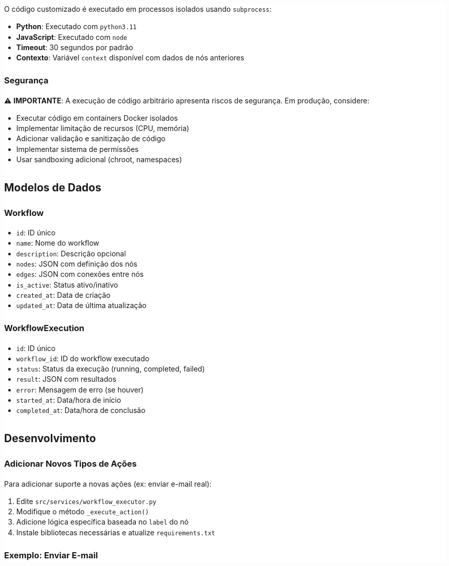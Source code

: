 O código customizado é executado em processos isolados usando `subprocess`:

- **Python**: Executado com `python3.11`
- **JavaScript**: Executado com `node`
- **Timeout**: 30 segundos por padrão
- **Contexto**: Variável `context` disponível com dados de nós anteriores

### Segurança

⚠️ **IMPORTANTE**: A execução de código arbitrário apresenta riscos de segurança. Em produção, considere:

- Executar código em containers Docker isolados
- Implementar limitação de recursos (CPU, memória)
- Adicionar validação e sanitização de código
- Implementar sistema de permissões
- Usar sandboxing adicional (chroot, namespaces)

## Modelos de Dados

### Workflow
- `id`: ID único
- `name`: Nome do workflow
- `description`: Descrição opcional
- `nodes`: JSON com definição dos nós
- `edges`: JSON com conexões entre nós
- `is_active`: Status ativo/inativo
- `created_at`: Data de criação
- `updated_at`: Data de última atualização

### WorkflowExecution
- `id`: ID único
- `workflow_id`: ID do workflow executado
- `status`: Status da execução (running, completed, failed)
- `result`: JSON com resultados
- `error`: Mensagem de erro (se houver)
- `started_at`: Data/hora de início
- `completed_at`: Data/hora de conclusão

## Desenvolvimento

### Adicionar Novos Tipos de Ações

Para adicionar suporte a novas ações (ex: enviar e-mail real):

1. Edite `src/services/workflow_executor.py`
2. Modifique o método `_execute_action()`
3. Adicione lógica específica baseada no `label` do nó
4. Instale bibliotecas necessárias e atualize `requirements.txt`

### Exemplo: Enviar E-mail
